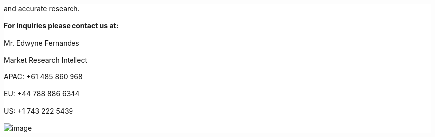 and accurate research.</span></p><p><strong>For inquiries please contact us at:</strong></p><p>Mr. Edwyne Fernandes</p><p>Market Research Intellect</p><p>APAC: +61 485 860 968</p><p>EU: +44 788 886 6344</p><p>US: +1 743 222 5439</p>
![image](https://github.com/user-attachments/assets/d168d8d4-d41b-4068-b162-1a433d38b5d2)
